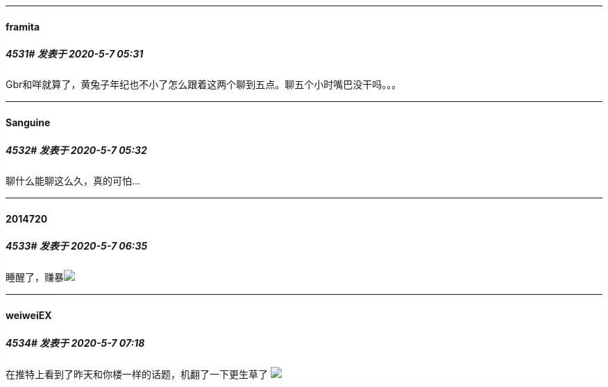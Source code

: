





-----

####  framita  
##### 4531#       发表于 2020-5-7 05:31




Gbr和咩就算了，黄兔子年纪也不小了怎么跟着这两个聊到五点。聊五个小时嘴巴没干吗。。。







-----

####  Sanguine  
##### 4532#       发表于 2020-5-7 05:32




聊什么能聊这么久，真的可怕...







-----

####  2014720  
##### 4533#       发表于 2020-5-7 06:35




睡醒了，赚暴<img src="https://static.saraba1st.com/image/smiley/face2017/067.png" referrerpolicy="no-referrer">







-----

####  weiweiEX  
##### 4534#       发表于 2020-5-7 07:18




在推特上看到了昨天和你楼一样的话题，机翻了一下更生草了
<img src="https://p.sda1.dev/0/43ea503fed355f70de9670b932085f8d/-2a6989602020ed19.png" referrerpolicy="no-referrer">





